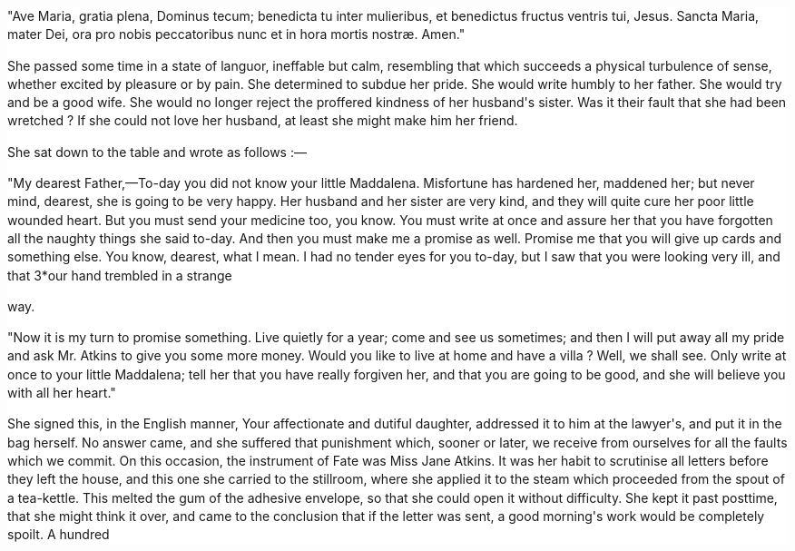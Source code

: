   
  
"Ave Maria, gratia plena, Dominus tecum; benedicta tu inter
mulieribus, et benedictus fructus ventris tui, Jesus. Sancta
Maria, mater Dei, ora pro nobis peccatoribus nunc et in hora
mortis nostræ. Amen."


She passed some time in a state of languor,
ineffable but calm, resembling that which succeeds
a physical turbulence of sense, whether excited by
pleasure or by pain. She determined to subdue her
pride. She would write humbly to her father. She
would try and be a good wife. She would no longer
reject the proffered kindness of her husband's sister.
Was it their fault that she had been wretched ? If
she could not love her husband, at least she might
make him her friend.


She sat down to the table and wrote as
follows :—


\"My dearest Father,—To-day you did not know
your little Maddalena. Misfortune has hardened
her, maddened her; but never mind, dearest, she is
going to be very happy. Her husband and her
sister are very kind, and they will quite cure her
poor little wounded heart. But you must send
your medicine too, you know. You must write at
once and assure her that you have forgotten all the
naughty things she said to-day. And then you must
make me a promise as well. Promise me that you
will give up cards and something else. You know,
dearest, what I mean. I had no tender eyes for
you to-day, but I saw that you were looking very
ill, and that 3*our hand trembled in a strange

way.


\"Now it is my turn to promise something. Live
quietly for a year; come and see us sometimes; and
then I will put away all my pride and ask Mr.
Atkins to give you some more money. Would you
like to live at home and have a villa ? Well, we
shall see. Only write at once to your little
Maddalena; tell her that you have really forgiven her, and
that you are going to be good, and she will believe
you with all her heart."


She signed this, in the English manner, Your
affectionate and dutiful daughter, addressed it to
him at the lawyer's, and put it in the bag herself.
No answer came, and she suffered that punishment
which, sooner or later, we receive from ourselves for
all the faults which we commit. On this occasion,
the instrument of Fate was Miss Jane Atkins. It
was her habit to scrutinise all letters before they
left the house, and this one she carried to the
stillroom, where she applied it to the steam which
proceeded from the spout of a tea-kettle. This melted
the gum of the adhesive envelope, so that she could
open it without difficulty. She kept it past
posttime, that she might think it over, and came to the
conclusion that if the letter was sent, a good
morning's work would be completely spoilt. A hundred